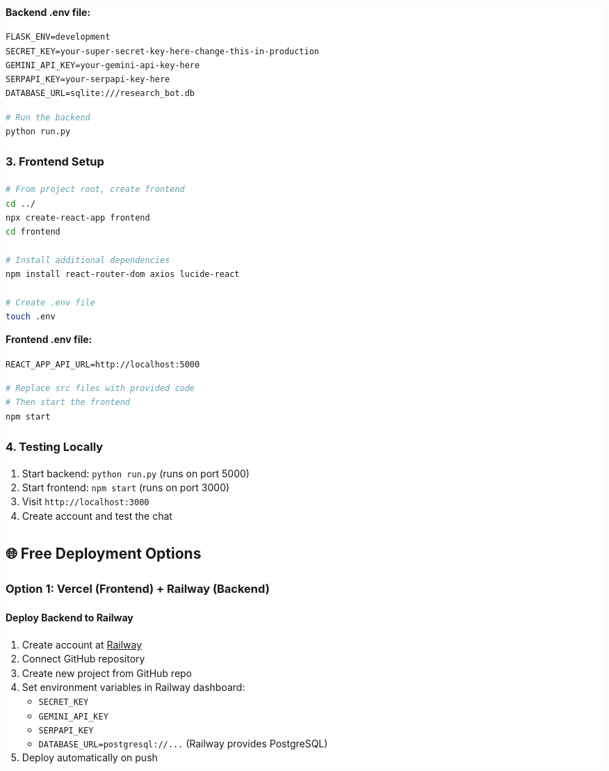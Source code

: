 **Backend .env file:**
```env
FLASK_ENV=development
SECRET_KEY=your-super-secret-key-here-change-this-in-production
GEMINI_API_KEY=your-gemini-api-key-here
SERPAPI_KEY=your-serpapi-key-here
DATABASE_URL=sqlite:///research_bot.db
```

```bash
# Run the backend
python run.py
```

### 3. Frontend Setup

```bash
# From project root, create frontend
cd ../
npx create-react-app frontend
cd frontend

# Install additional dependencies
npm install react-router-dom axios lucide-react

# Create .env file
touch .env
```

**Frontend .env file:**
```env
REACT_APP_API_URL=http://localhost:5000
```

```bash
# Replace src files with provided code
# Then start the frontend
npm start
```

### 4. Testing Locally

1. Start backend: `python run.py` (runs on port 5000)
2. Start frontend: `npm start` (runs on port 3000)
3. Visit `http://localhost:3000`
4. Create account and test the chat

## 🌐 Free Deployment Options

### Option 1: Vercel (Frontend) + Railway (Backend)

#### Deploy Backend to Railway
1. Create account at [Railway](https://railway.app)
2. Connect GitHub repository
3. Create new project from GitHub repo
4. Set environment variables in Railway dashboard:
   - `SECRET_KEY`
   - `GEMINI_API_KEY`
   - `SERPAPI_KEY`
   - `DATABASE_URL=postgresql://...` (Railway provides PostgreSQL)
5. Deploy automatically on push
